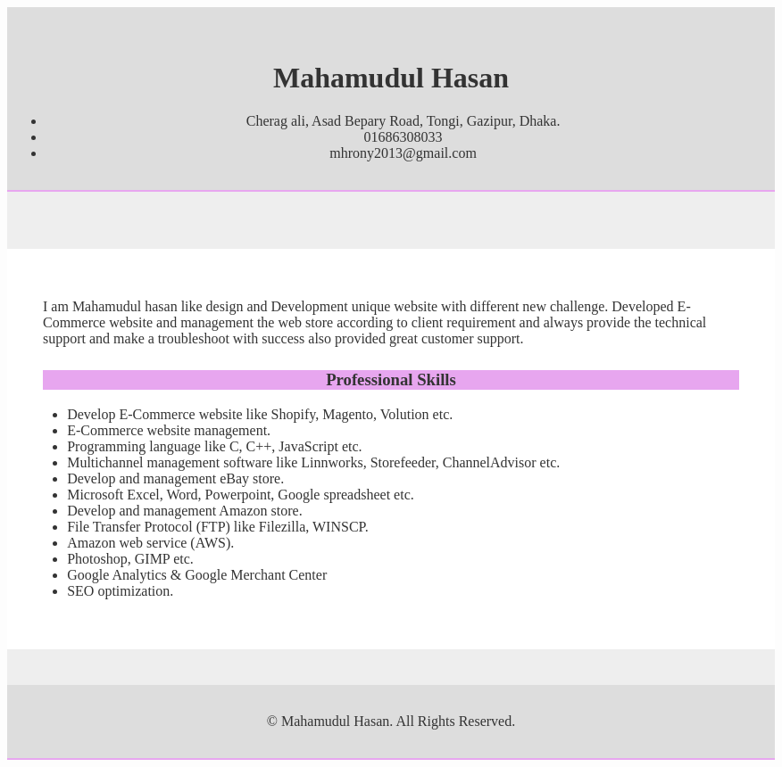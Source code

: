<!DOCTYPE html>
<html lang="en" dir="ltr">
  <head>
    <meta charset="utf-8">
    <title>Welcome to Hasan's Development World</title>
  </head>
  <body>
    <header>
      <h1>Mahamudul Hasan</h1>
      <ul>
        <li>Cherag ali, Asad Bepary Road, Tongi, Gazipur, Dhaka.</li>
        <li>01686308033</li>
        <li>mhrony2013@gmail.com</li>
      </ul>
    </header>
    <main>
      <p>I am Mahamudul hasan like design and Development unique website with different new challenge. Developed E-Commerce website and management the web store according to client requirement and always provide the technical support and make a troubleshoot with success also provided great customer support.</p>
      <h3>Professional Skills</h3>
      <ul>
        <li>Develop E-Commerce website like Shopify, Magento, Volution etc.</li>
        <li>E-Commerce website management.</li>
        <li>Programming language like C, C++, JavaScript etc.</li>
        <li>Multichannel management software like Linnworks, Storefeeder, ChannelAdvisor etc.</li>
        <li>Develop and management eBay store.</li>
        <li>Microsoft Excel, Word, Powerpoint, Google spreadsheet etc.</li>
        <li>Develop and management Amazon store.</li>
        <li>File Transfer Protocol (FTP) like Filezilla, WINSCP.</li>
        <li>Amazon web service (AWS).</li>
        <li>Photoshop, GIMP etc.</li>
        <li>Google Analytics & Google Merchant Center</li>
        <li>SEO optimization.</li>
      </ul>
    </main>
    <footer>
      <p>&copy; Mahamudul Hasan. All Rights Reserved.</p>
    </footer>
  </body>

  <style>
    body
    {
  background-color: #eee;
  color: #333;
  font: 16px Verdana;
  margin: 0;
    }
    header,
footer {
  background-color: #ddd;
  padding: 1em;
  border-bottom: 2px solid #E7A6EF;
  text-align:center;
}
main {
background-color: #fff;
margin: 2.5em auto;
padding: 2.5em;
}
main h3{
  background-color:#E7A6EF;
  text-align:center;